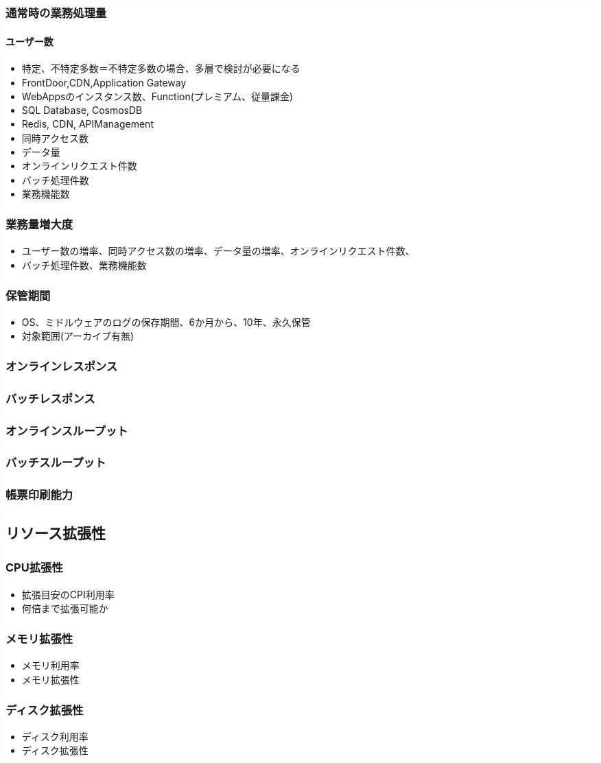 ### 通常時の業務処理量

#### ユーザー数

- 特定、不特定多数＝不特定多数の場合、多層で検討が必要になる
- FrontDoor,CDN,Application Gateway
- WebAppsのインスタンス数、Function(プレミアム、従量課金)
- SQL Database, CosmosDB
- Redis, CDN, APIManagement
- 同時アクセス数
- データ量
- オンラインリクエスト件数
- バッチ処理件数
- 業務機能数

### 業務量増大度

- ユーザー数の増率、同時アクセス数の増率、データ量の増率、オンラインリクエスト件数、
- バッチ処理件数、業務機能数

### 保管期間

- OS、ミドルウェアのログの保存期間、6か月から、10年、永久保管
- 対象範囲(アーカイブ有無)

### オンラインレスポンス

### バッチレスポンス

### オンラインスループット

### バッチスループット

### 帳票印刷能力

## リソース拡張性

### CPU拡張性

- 拡張目安のCPI利用率
- 何倍まで拡張可能か

### メモリ拡張性

- メモリ利用率
- メモリ拡張性

### ディスク拡張性

- ディスク利用率
- ディスク拡張性
